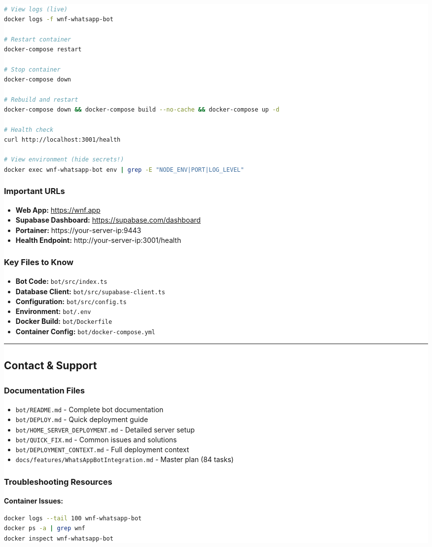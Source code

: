 ```bash
# View logs (live)
docker logs -f wnf-whatsapp-bot

# Restart container
docker-compose restart

# Stop container
docker-compose down

# Rebuild and restart
docker-compose down && docker-compose build --no-cache && docker-compose up -d

# Health check
curl http://localhost:3001/health

# View environment (hide secrets!)
docker exec wnf-whatsapp-bot env | grep -E "NODE_ENV|PORT|LOG_LEVEL"
```

### Important URLs

- **Web App:** https://wnf.app
- **Supabase Dashboard:** https://supabase.com/dashboard
- **Portainer:** https://your-server-ip:9443
- **Health Endpoint:** http://your-server-ip:3001/health

### Key Files to Know

- **Bot Code:** `bot/src/index.ts`
- **Database Client:** `bot/src/supabase-client.ts`
- **Configuration:** `bot/src/config.ts`
- **Environment:** `bot/.env`
- **Docker Build:** `bot/Dockerfile`
- **Container Config:** `bot/docker-compose.yml`

---

## Contact & Support

### Documentation Files

- `bot/README.md` - Complete bot documentation
- `bot/DEPLOY.md` - Quick deployment guide
- `bot/HOME_SERVER_DEPLOYMENT.md` - Detailed server setup
- `bot/QUICK_FIX.md` - Common issues and solutions
- `bot/DEPLOYMENT_CONTEXT.md` - Full deployment context
- `docs/features/WhatsAppBotIntegration.md` - Master plan (84 tasks)

### Troubleshooting Resources

**Container Issues:**
```bash
docker logs --tail 100 wnf-whatsapp-bot
docker ps -a | grep wnf
docker inspect wnf-whatsapp-bot
```
